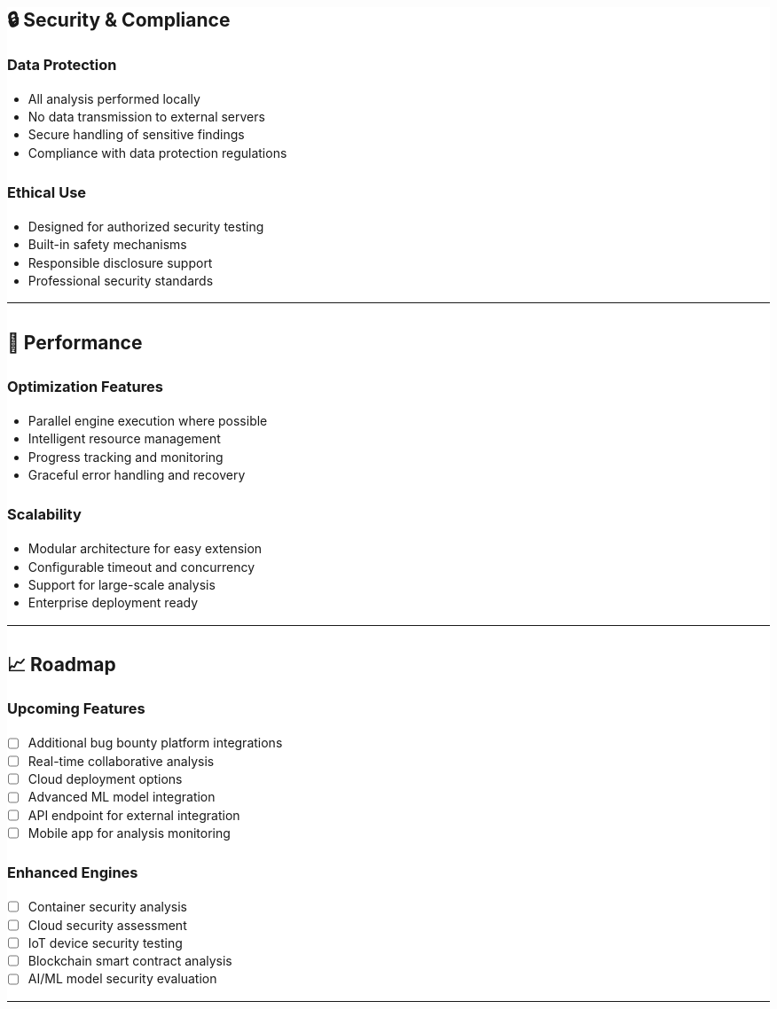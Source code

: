 
## 🔒 Security & Compliance

### **Data Protection**
- All analysis performed locally
- No data transmission to external servers
- Secure handling of sensitive findings
- Compliance with data protection regulations

### **Ethical Use**
- Designed for authorized security testing
- Built-in safety mechanisms
- Responsible disclosure support
- Professional security standards

---

## 🚀 Performance

### **Optimization Features**
- Parallel engine execution where possible
- Intelligent resource management
- Progress tracking and monitoring
- Graceful error handling and recovery

### **Scalability**
- Modular architecture for easy extension
- Configurable timeout and concurrency
- Support for large-scale analysis
- Enterprise deployment ready

---

## 📈 Roadmap

### **Upcoming Features**
- [ ] Additional bug bounty platform integrations
- [ ] Real-time collaborative analysis
- [ ] Cloud deployment options
- [ ] Advanced ML model integration
- [ ] API endpoint for external integration
- [ ] Mobile app for analysis monitoring

### **Enhanced Engines**
- [ ] Container security analysis
- [ ] Cloud security assessment
- [ ] IoT device security testing
- [ ] Blockchain smart contract analysis
- [ ] AI/ML model security evaluation

---
